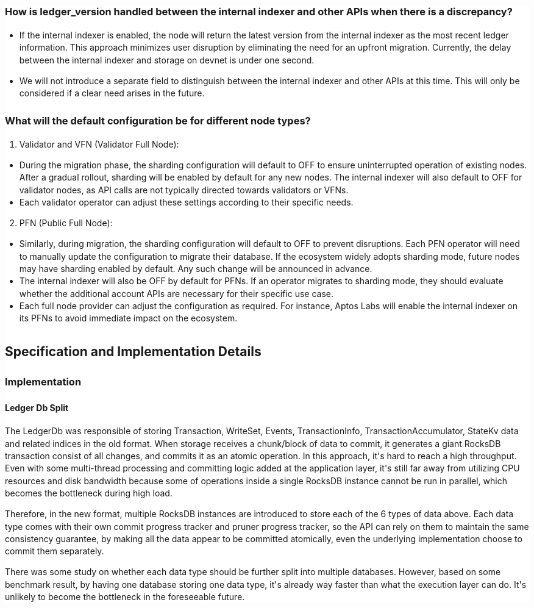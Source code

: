 ### How is ledger_version handled between the internal indexer and other APIs when there is a discrepancy?
- If the internal indexer is enabled, the node will return the latest version from the internal indexer as the most recent ledger information. This approach minimizes user disruption by eliminating the need for an upfront migration. Currently, the delay between the internal indexer and storage on devnet is under one second.

- We will not introduce a separate field to distinguish between the internal indexer and other APIs at this time. This will only be considered if a clear need arises in the future.

### What will the default configuration be for different node types?
1. Validator and VFN (Validator Full Node):
  - During the migration phase, the sharding configuration will default to OFF to ensure uninterrupted operation of existing nodes. After a gradual rollout, sharding will be enabled by default for any new nodes.
The internal indexer will also default to OFF for validator nodes, as API calls are not typically directed towards validators or VFNs.
  - Each validator operator can adjust these settings according to their specific needs.
2. PFN (Public Full Node):
  - Similarly, during migration, the sharding configuration will default to OFF to prevent disruptions. Each PFN operator will need to manually update the configuration to migrate their database. If the ecosystem widely adopts sharding mode, future nodes may have sharding enabled by default. Any such change will be announced in advance.
- The internal indexer will also be OFF by default for PFNs. If an operator migrates to sharding mode, they should evaluate whether the additional account APIs are necessary for their specific use case.
- Each full node provider can adjust the configuration as required. For instance, Aptos Labs will enable the internal indexer on its PFNs to avoid immediate impact on the ecosystem.

## Specification and Implementation Details

### Implementation

#### Ledger Db Split

The LedgerDb was responsible of storing Transaction, WriteSet, Events, TransactionInfo, TransactionAccumulator, StateKv data and related indices in the old format. When storage receives a chunk/block of data to commit, it generates a giant RocksDB transaction consist of all changes, and commits it as an atomic operation. In this approach, it's hard to reach a high throughput. Even with some multi-thread processing and committing logic added at the application layer, it's still far away from utilizing CPU resources and disk bandwidth because some of operations inside a single RocksDB instance cannot be run in parallel, which becomes the bottleneck during high load.

Therefore, in the new format, multiple RocksDB instances are introduced to store each of the 6 types of data above. Each data type comes with their own commit progress tracker and pruner progress tracker, so the API can rely on them to maintain the same consistency guarantee, by making all the data appear to be committed atomically, even the underlying implementation choose to commit them separately.

There was some study on whether each data type should be further split into multiple databases. However, based on some benchmark result, by having one database storing one data type, it's already way faster than what the execution layer can do. It's unlikely to become the bottleneck in the foreseeable future.
